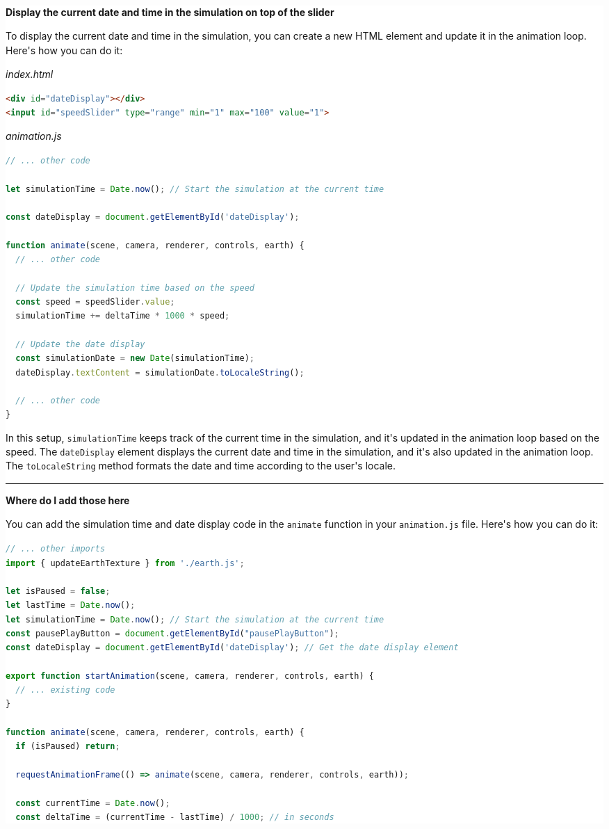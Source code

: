 **Display the current date and time in the simulation on top of the slider**

To display the current date and time in the simulation, you can create a new HTML element and update it in the animation loop. Here's how you can do it:

*index.html*

```html
<div id="dateDisplay"></div>
<input id="speedSlider" type="range" min="1" max="100" value="1">
```

*animation.js*

```javascript
// ... other code

let simulationTime = Date.now(); // Start the simulation at the current time

const dateDisplay = document.getElementById('dateDisplay');

function animate(scene, camera, renderer, controls, earth) {
  // ... other code

  // Update the simulation time based on the speed
  const speed = speedSlider.value;
  simulationTime += deltaTime * 1000 * speed;

  // Update the date display
  const simulationDate = new Date(simulationTime);
  dateDisplay.textContent = simulationDate.toLocaleString();

  // ... other code
}
```

In this setup, `simulationTime` keeps track of the current time in the simulation, and it's updated in the animation loop based on the speed. The `dateDisplay` element displays the current date and time in the simulation, and it's also updated in the animation loop. The `toLocaleString` method formats the date and time according to the user's locale.

-----------------------------------

**Where do I add those here**

You can add the simulation time and date display code in the `animate` function in your `animation.js` file. Here's how you can do it:

```javascript
// ... other imports
import { updateEarthTexture } from './earth.js';

let isPaused = false;
let lastTime = Date.now();
let simulationTime = Date.now(); // Start the simulation at the current time
const pausePlayButton = document.getElementById("pausePlayButton");
const dateDisplay = document.getElementById('dateDisplay'); // Get the date display element

export function startAnimation(scene, camera, renderer, controls, earth) {
  // ... existing code
}

function animate(scene, camera, renderer, controls, earth) {
  if (isPaused) return;

  requestAnimationFrame(() => animate(scene, camera, renderer, controls, earth));

  const currentTime = Date.now();
  const deltaTime = (currentTime - lastTime) / 1000; // in seconds
```